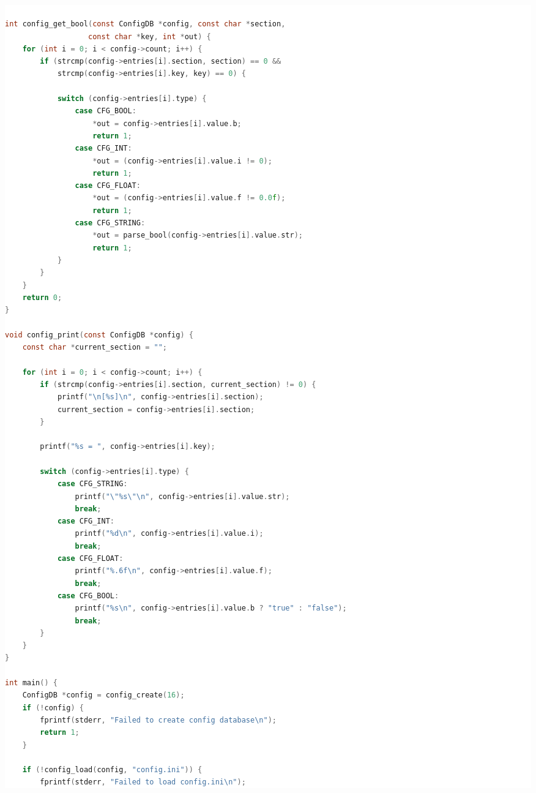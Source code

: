 ```c

int config_get_bool(const ConfigDB *config, const char *section, 
                   const char *key, int *out) {
    for (int i = 0; i < config->count; i++) {
        if (strcmp(config->entries[i].section, section) == 0 &&
            strcmp(config->entries[i].key, key) == 0) {
            
            switch (config->entries[i].type) {
                case CFG_BOOL:
                    *out = config->entries[i].value.b;
                    return 1;
                case CFG_INT:
                    *out = (config->entries[i].value.i != 0);
                    return 1;
                case CFG_FLOAT:
                    *out = (config->entries[i].value.f != 0.0f);
                    return 1;
                case CFG_STRING:
                    *out = parse_bool(config->entries[i].value.str);
                    return 1;
            }
        }
    }
    return 0;
}

void config_print(const ConfigDB *config) {
    const char *current_section = "";
    
    for (int i = 0; i < config->count; i++) {
        if (strcmp(config->entries[i].section, current_section) != 0) {
            printf("\n[%s]\n", config->entries[i].section);
            current_section = config->entries[i].section;
        }
        
        printf("%s = ", config->entries[i].key);
        
        switch (config->entries[i].type) {
            case CFG_STRING:
                printf("\"%s\"\n", config->entries[i].value.str);
                break;
            case CFG_INT:
                printf("%d\n", config->entries[i].value.i);
                break;
            case CFG_FLOAT:
                printf("%.6f\n", config->entries[i].value.f);
                break;
            case CFG_BOOL:
                printf("%s\n", config->entries[i].value.b ? "true" : "false");
                break;
        }
    }
}

int main() {
    ConfigDB *config = config_create(16);
    if (!config) {
        fprintf(stderr, "Failed to create config database\n");
        return 1;
    }
    
    if (!config_load(config, "config.ini")) {
        fprintf(stderr, "Failed to load config.ini\n");
```